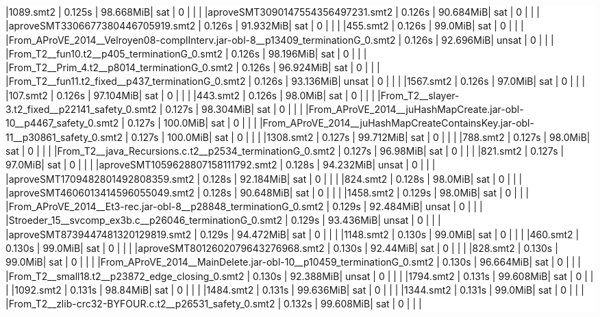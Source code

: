 |1089.smt2                                                    |    0.125s | 98.668MiB| sat | 0 |  |  |
|aproveSMT3090147554356497231.smt2                            |    0.126s | 90.684MiB| sat | 0 |  |  |
|aproveSMT3306677380446705919.smt2                            |    0.126s | 91.932MiB| sat | 0 |  |  |
|455.smt2                                                     |    0.126s | 99.0MiB| sat | 0 |  |  |
|From_AProVE_2014__Velroyen08-complInterv.jar-obl-8__p13409_terminationG_0.smt2 |    0.126s | 92.696MiB| unsat | 0 |  |  |
|From_T2__fun10.t2__p405_terminationG_0.smt2                  |    0.126s | 98.196MiB| sat | 0 |  |  |
|From_T2__Prim_4.t2__p8014_terminationG_0.smt2                |    0.126s | 96.924MiB| sat | 0 |  |  |
|From_T2__fun11.t2_fixed__p437_terminationG_0.smt2            |    0.126s | 93.136MiB| unsat | 0 |  |  |
|1567.smt2                                                    |    0.126s | 97.0MiB| sat | 0 |  |  |
|107.smt2                                                     |    0.126s | 97.104MiB| sat | 0 |  |  |
|443.smt2                                                     |    0.126s | 98.0MiB| sat | 0 |  |  |
|From_T2__slayer-3.t2_fixed__p22141_safety_0.smt2             |    0.127s | 98.304MiB| sat | 0 |  |  |
|From_AProVE_2014__juHashMapCreate.jar-obl-10__p4467_safety_0.smt2 |    0.127s | 100.0MiB| sat | 0 |  |  |
|From_AProVE_2014__juHashMapCreateContainsKey.jar-obl-11__p30861_safety_0.smt2 |    0.127s | 100.0MiB| sat | 0 |  |  |
|1308.smt2                                                    |    0.127s | 99.712MiB| sat | 0 |  |  |
|788.smt2                                                     |    0.127s | 98.0MiB| sat | 0 |  |  |
|From_T2__java_Recursions.c.t2__p2534_terminationG_0.smt2     |    0.127s | 96.98MiB| sat | 0 |  |  |
|821.smt2                                                     |    0.127s | 97.0MiB| sat | 0 |  |  |
|aproveSMT1059628807158111792.smt2                            |    0.128s | 94.232MiB| unsat | 0 |  |  |
|aproveSMT1709482801492808359.smt2                            |    0.128s | 92.184MiB| sat | 0 |  |  |
|824.smt2                                                     |    0.128s | 98.0MiB| sat | 0 |  |  |
|aproveSMT4606013414596055049.smt2                            |    0.128s | 90.648MiB| sat | 0 |  |  |
|1458.smt2                                                    |    0.129s | 98.0MiB| sat | 0 |  |  |
|From_AProVE_2014__Et3-rec.jar-obl-8__p28848_terminationG_0.smt2 |    0.129s | 92.484MiB| unsat | 0 |  |  |
|Stroeder_15__svcomp_ex3b.c__p26046_terminationG_0.smt2       |    0.129s | 93.436MiB| unsat | 0 |  |  |
|aproveSMT8739447481320129819.smt2                            |    0.129s | 94.472MiB| sat | 0 |  |  |
|1148.smt2                                                    |    0.130s | 99.0MiB| sat | 0 |  |  |
|460.smt2                                                     |    0.130s | 99.0MiB| sat | 0 |  |  |
|aproveSMT8012602079643276968.smt2                            |    0.130s | 92.44MiB| sat | 0 |  |  |
|828.smt2                                                     |    0.130s | 99.0MiB| sat | 0 |  |  |
|From_AProVE_2014__MainDelete.jar-obl-10__p10459_terminationG_0.smt2 |    0.130s | 96.664MiB| sat | 0 |  |  |
|From_T2__small18.t2__p23872_edge_closing_0.smt2              |    0.130s | 92.388MiB| unsat | 0 |  |  |
|1794.smt2                                                    |    0.131s | 99.608MiB| sat | 0 |  |  |
|1092.smt2                                                    |    0.131s | 98.84MiB| sat | 0 |  |  |
|1484.smt2                                                    |    0.131s | 99.636MiB| sat | 0 |  |  |
|1344.smt2                                                    |    0.131s | 99.0MiB| sat | 0 |  |  |
|From_T2__zlib-crc32-BYFOUR.c.t2__p26531_safety_0.smt2        |    0.132s | 99.608MiB| sat | 0 |  |  |